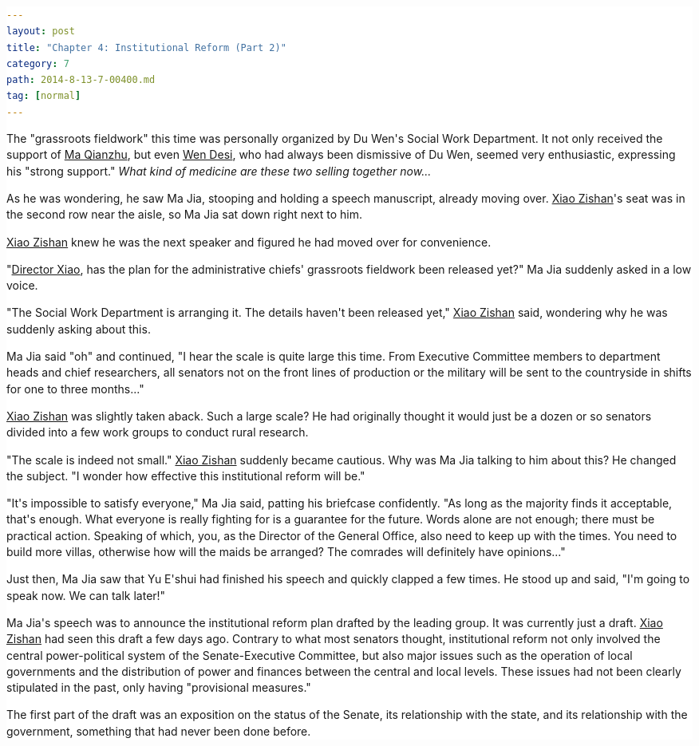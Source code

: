 ```yaml
---
layout: post
title: "Chapter 4: Institutional Reform (Part 2)"
category: 7
path: 2014-8-13-7-00400.md
tag: [normal]
---
```


The "grassroots fieldwork" this time was personally organized by Du Wen's Social Work Department. It not only received the support of [Ma Qianzhu][y005], but even [Wen Desi][y002], who had always been dismissive of Du Wen, seemed very enthusiastic, expressing his "strong support." *What kind of medicine are these two selling together now...*

As he was wondering, he saw Ma Jia, stooping and holding a speech manuscript, already moving over. [Xiao Zishan][y001]'s seat was in the second row near the aisle, so Ma Jia sat down right next to him.

[Xiao Zishan][y001] knew he was the next speaker and figured he had moved over for convenience.

"[Director Xiao][y001], has the plan for the administrative chiefs' grassroots fieldwork been released yet?" Ma Jia suddenly asked in a low voice.

"The Social Work Department is arranging it. The details haven't been released yet," [Xiao Zishan][y001] said, wondering why he was suddenly asking about this.

Ma Jia said "oh" and continued, "I hear the scale is quite large this time. From Executive Committee members to department heads and chief researchers, all senators not on the front lines of production or the military will be sent to the countryside in shifts for one to three months..."

[Xiao Zishan][y001] was slightly taken aback. Such a large scale? He had originally thought it would just be a dozen or so senators divided into a few work groups to conduct rural research.

"The scale is indeed not small." [Xiao Zishan][y001] suddenly became cautious. Why was Ma Jia talking to him about this? He changed the subject. "I wonder how effective this institutional reform will be."

"It's impossible to satisfy everyone," Ma Jia said, patting his briefcase confidently. "As long as the majority finds it acceptable, that's enough. What everyone is really fighting for is a guarantee for the future. Words alone are not enough; there must be practical action. Speaking of which, you, as the Director of the General Office, also need to keep up with the times. You need to build more villas, otherwise how will the maids be arranged? The comrades will definitely have opinions..."

Just then, Ma Jia saw that Yu E'shui had finished his speech and quickly clapped a few times. He stood up and said, "I'm going to speak now. We can talk later!"

Ma Jia's speech was to announce the institutional reform plan drafted by the leading group. It was currently just a draft. [Xiao Zishan][y001] had seen this draft a few days ago. Contrary to what most senators thought, institutional reform not only involved the central power-political system of the Senate-Executive Committee, but also major issues such as the operation of local governments and the distribution of power and finances between the central and local levels. These issues had not been clearly stipulated in the past, only having "provisional measures."

The first part of the draft was an exposition on the status of the Senate, its relationship with the state, and its relationship with the government, something that had never been done before.


[y001]: /characters/y001 "Xiao Zishan"
[y002]: /characters/y002 "Wen Desi"
[y005]: /characters/y005 "Ma Qianzhu"
[y009]: /characters/y009 "Wu Nanhai"